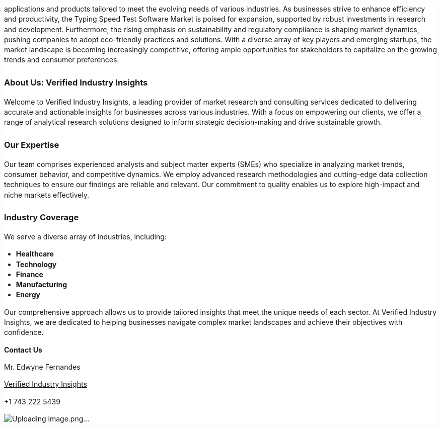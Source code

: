 applications and products tailored to meet the evolving needs of various industries. As businesses strive to enhance efficiency and productivity, the Typing Speed Test Software Market is poised for expansion, supported by robust investments in research and development. Furthermore, the rising emphasis on sustainability and regulatory compliance is shaping market dynamics, pushing companies to adopt eco-friendly practices and solutions. With a diverse array of key players and emerging startups, the market landscape is becoming increasingly competitive, offering ample opportunities for stakeholders to capitalize on the growing trends and consumer preferences.</p><h3>About Us: Verified Industry Insights</h3><p>Welcome to Verified Industry Insights, a leading provider of market research and consulting services dedicated to delivering accurate and actionable insights for businesses across various industries. With a focus on empowering our clients, we offer a range of analytical research solutions designed to inform strategic decision-making and drive sustainable growth.</p><h3>Our Expertise</h3><p>Our team comprises experienced analysts and subject matter experts (SMEs) who specialize in analyzing market trends, consumer behavior, and competitive dynamics. We employ advanced research methodologies and cutting-edge data collection techniques to ensure our findings are reliable and relevant. Our commitment to quality enables us to explore high-impact and niche markets effectively.</p><h3>Industry Coverage</h3><p>We serve a diverse array of industries, including:</p><ul><li><strong>Healthcare</strong></li><li><strong>Technology</strong></li><li><strong>Finance</strong></li><li><strong>Manufacturing</strong></li><li><strong>Energy</strong></li></ul><p>Our comprehensive approach allows us to provide tailored insights that meet the unique needs of each sector. At Verified Industry Insights, we are dedicated to helping businesses navigate complex market landscapes and achieve their objectives with confidence.</p><p><strong>Contact Us</strong></p><p>Mr. Edwyne Fernandes</p><p><a href="https://www.verifiedindustryinsights.com/">Verified Industry Insights</a></p><p>+1 743 222 5439</p>
![Uploading image.png…]()
